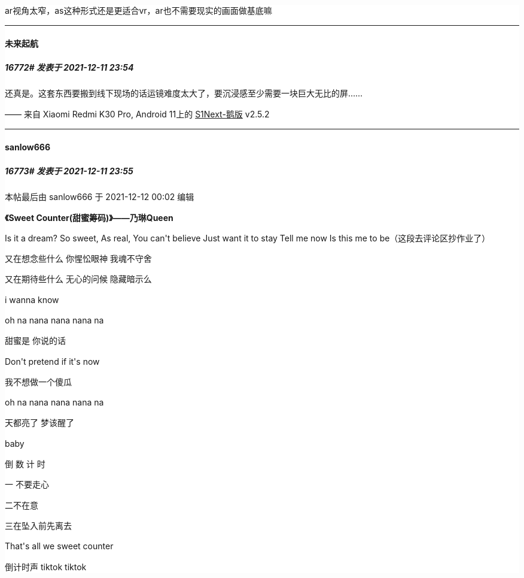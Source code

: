 ar视角太窄，as这种形式还是更适合vr，ar也不需要现实的画面做基底嘛

*****

####  未来起航  
##### 16772#       发表于 2021-12-11 23:54

还真是。这套东西要搬到线下现场的话运镜难度太大了，要沉浸感至少需要一块巨大无比的屏……

—— 来自 Xiaomi Redmi K30 Pro, Android 11上的 [S1Next-鹅版](https://github.com/ykrank/S1-Next/releases) v2.5.2

*****

####  sanlow666  
##### 16773#       发表于 2021-12-11 23:55

 本帖最后由 sanlow666 于 2021-12-12 00:02 编辑 

<strong>《Sweet Counter(甜蜜筹码)》——乃琳Queen</strong>

Is it a dream?
So sweet,
As real,
You can't believe
Just want it to stay
Tell me now
Is this me to be（这段去评论区抄作业了）

又在想念些什么 你惺忪眼神 我魂不守舍

又在期待些什么 无心的问候 隐藏暗示么

i wanna know

oh na nana nana nana na

甜蜜是 你说的话

Don't pretend if it's now

我不想做一个傻瓜

oh na nana nana nana na

天都亮了 梦该醒了

baby

倒 数 计 时

一 不要走心

二不在意

三在坠入前先离去

That's all we sweet counter

倒计时声 tiktok tiktok
